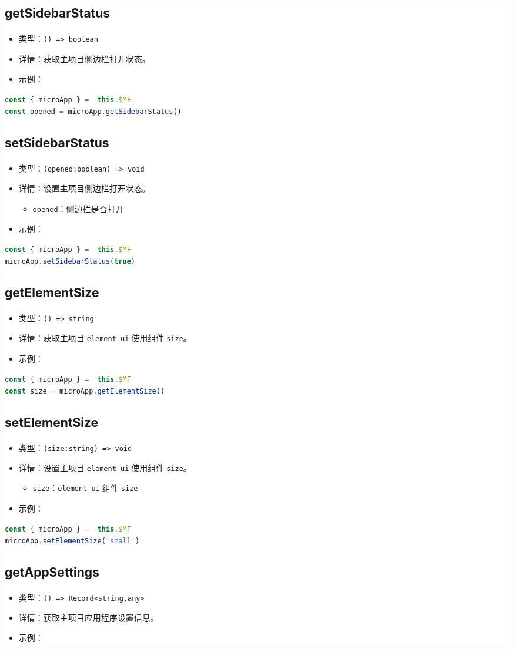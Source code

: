 ## getSidebarStatus

- 类型：`() => boolean`

- 详情：获取主项目侧边栏打开状态。
- 示例：

``` javascript
const { microApp } =  this.$MF
const opened = microApp.getSidebarStatus()
```

## setSidebarStatus

- 类型：`(opened:boolean) => void`

- 详情：设置主项目侧边栏打开状态。
    - `opened`：侧边栏是否打开
- 示例：

``` javascript
const { microApp } =  this.$MF
microApp.setSidebarStatus(true)
```

## getElementSize

- 类型：`() => string`

- 详情：获取主项目 `element-ui` 使用组件 `size`。
- 示例：

``` javascript
const { microApp } =  this.$MF
const size = microApp.getElementSize()
```

## setElementSize

- 类型：`(size:string) => void`

- 详情：设置主项目 `element-ui` 使用组件 `size`。
    - `size`：`element-ui` 组件 `size`
- 示例：

``` javascript
const { microApp } =  this.$MF
microApp.setElementSize('small')
```

## getAppSettings

- 类型：`() => Record<string,any>`

- 详情：获取主项目应用程序设置信息。
- 示例：
